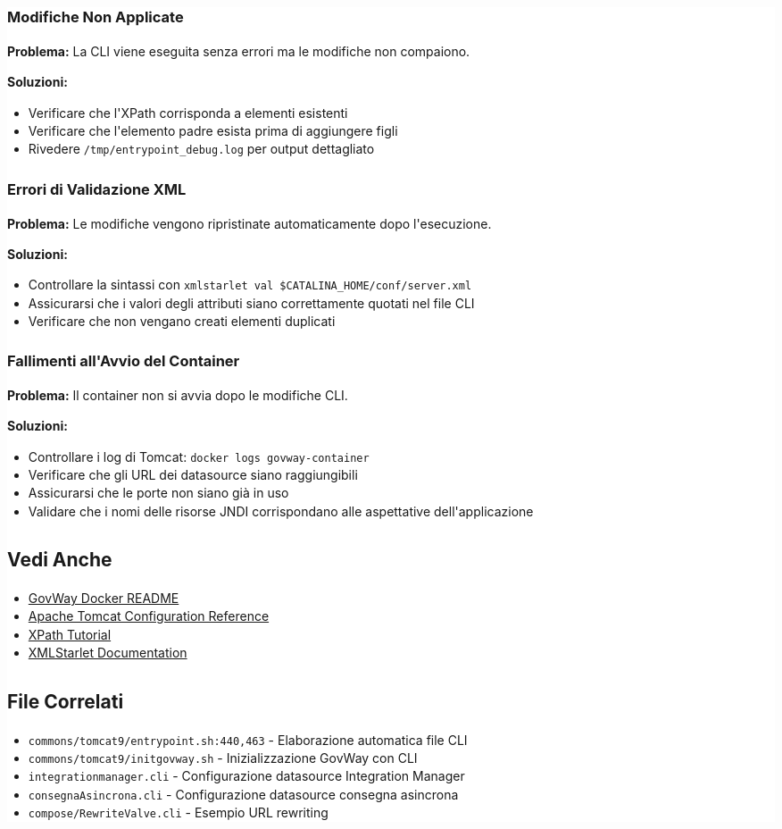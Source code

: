 ### Modifiche Non Applicate

**Problema:** La CLI viene eseguita senza errori ma le modifiche non compaiono.

**Soluzioni:**
- Verificare che l'XPath corrisponda a elementi esistenti
- Verificare che l'elemento padre esista prima di aggiungere figli
- Rivedere `/tmp/entrypoint_debug.log` per output dettagliato

### Errori di Validazione XML

**Problema:** Le modifiche vengono ripristinate automaticamente dopo l'esecuzione.

**Soluzioni:**
- Controllare la sintassi con `xmlstarlet val $CATALINA_HOME/conf/server.xml`
- Assicurarsi che i valori degli attributi siano correttamente quotati nel file CLI
- Verificare che non vengano creati elementi duplicati

### Fallimenti all'Avvio del Container

**Problema:** Il container non si avvia dopo le modifiche CLI.

**Soluzioni:**
- Controllare i log di Tomcat: `docker logs govway-container`
- Verificare che gli URL dei datasource siano raggiungibili
- Assicurarsi che le porte non siano già in uso
- Validare che i nomi delle risorse JNDI corrispondano alle aspettative dell'applicazione

## Vedi Anche

- [GovWay Docker README](README.md)
- [Apache Tomcat Configuration Reference](https://tomcat.apache.org/tomcat-9.0-doc/config/)
- [XPath Tutorial](https://www.w3schools.com/xml/xpath_intro.asp)
- [XMLStarlet Documentation](http://xmlstar.sourceforge.net/doc/UG/xmlstarlet-ug.html)

## File Correlati

- `commons/tomcat9/entrypoint.sh:440,463` - Elaborazione automatica file CLI
- `commons/tomcat9/initgovway.sh` - Inizializzazione GovWay con CLI
- `integrationmanager.cli` - Configurazione datasource Integration Manager
- `consegnaAsincrona.cli` - Configurazione datasource consegna asincrona
- `compose/RewriteValve.cli` - Esempio URL rewriting
